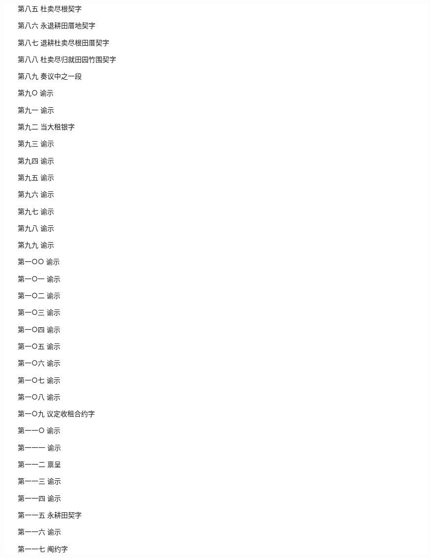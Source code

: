 　　第八五 杜卖尽根契字

　　第八六 永退耕田厝地契字

　　第八七 退耕杜卖尽根田厝契字

　　第八八 杜卖尽归就田园竹围契字

　　第八九 奏议中之一段

　　第九○ 谕示

　　第九一 谕示

　　第九二 当大租银字

　　第九三 谕示

　　第九四 谕示

　　第九五 谕示　

　　第九六 谕示

　　第九七 谕示

　　第九八 谕示

　　第九九 谕示

　　第一○○ 谕示

　　第一○一 谕示

　　第一○二 谕示

　　第一○三 谕示

　　第一○四 谕示

　　第一○五 谕示

　　第一○六 谕示

　　第一○七 谕示

　　第一○八 谕示

　　第一○九 议定收租合约字

　　第一一○ 谕示

　　第一一一 谕示

　　第一一二 禀呈

　　第一一三 谕示

　　第一一四 谕示

　　第一一五 永耕田契字

　　第一一六 谕示

　　第一一七 阄约字

